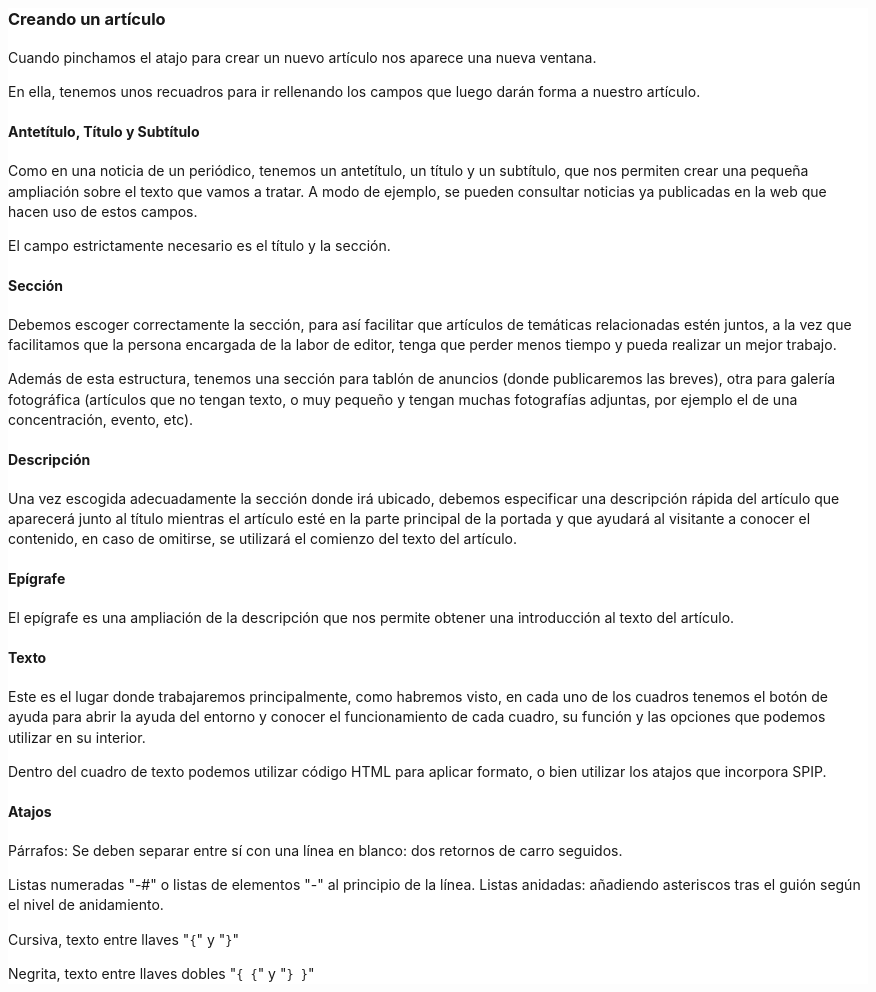 ### Creando un artículo

Cuando pinchamos el atajo para crear un nuevo artículo nos aparece una nueva ventana.

En ella, tenemos unos recuadros para ir rellenando los campos que luego darán forma a nuestro artículo.

#### Antetítulo, Título y Subtítulo

Como en una noticia de un periódico, tenemos un antetítulo, un título y un subtítulo, que nos permiten crear una pequeña ampliación sobre el texto que vamos a tratar. A modo de ejemplo, se pueden consultar noticias ya publicadas en la web que hacen uso de estos campos.

El campo estrictamente necesario es el título y la sección.

#### Sección

Debemos escoger correctamente la sección, para así facilitar que artículos de temáticas relacionadas estén juntos, a la vez que facilitamos que la persona encargada de la labor de editor, tenga que perder menos tiempo y pueda realizar un mejor trabajo.

Además de esta estructura, tenemos una sección para tablón de anuncios (donde publicaremos las breves), otra para galería fotográfica (artículos que no tengan texto, o muy pequeño y tengan muchas fotografías adjuntas, por ejemplo el de una concentración, evento, etc).

#### Descripción

Una vez escogida adecuadamente la sección donde irá ubicado, debemos especificar una descripción rápida del artículo que aparecerá junto al título mientras el artículo esté en la parte principal de la portada y que ayudará al visitante a conocer el contenido, en caso de omitirse, se utilizará el comienzo del texto del artículo.

#### Epígrafe

El epígrafe es una ampliación de la descripción que nos permite obtener una introducción al texto del artículo.

#### Texto

Este es el lugar donde trabajaremos principalmente, como habremos visto, en cada uno de los cuadros tenemos el botón de ayuda para abrir la ayuda del entorno y conocer el funcionamiento de cada cuadro, su función y las opciones que podemos utilizar en su interior.

Dentro del cuadro de texto podemos utilizar código HTML para aplicar formato, o bien utilizar los atajos que incorpora SPIP.

#### Atajos

Párrafos: Se deben separar entre sí con una línea en blanco: dos retornos de carro seguidos.

Listas numeradas "-#" o listas de elementos "-" al principio de la línea. Listas anidadas: añadiendo asteriscos tras el guión según el nivel de anidamiento.

Cursiva, texto entre llaves "`{`" y "`}`"

Negrita, texto entre llaves dobles "`{ {`" y "`} }`"
